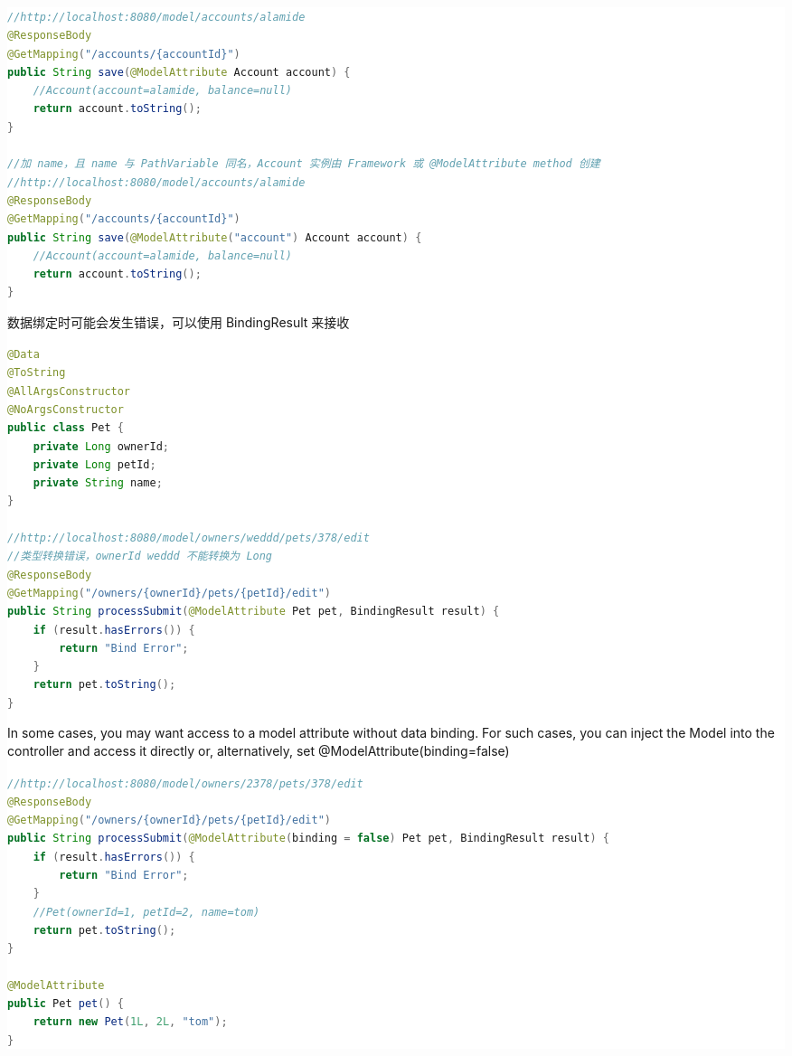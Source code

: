 ```java
//http://localhost:8080/model/accounts/alamide
@ResponseBody
@GetMapping("/accounts/{accountId}")
public String save(@ModelAttribute Account account) {
    //Account(account=alamide, balance=null)
    return account.toString();
}

//加 name，且 name 与 PathVariable 同名，Account 实例由 Framework 或 @ModelAttribute method 创建
//http://localhost:8080/model/accounts/alamide
@ResponseBody
@GetMapping("/accounts/{accountId}")
public String save(@ModelAttribute("account") Account account) {
    //Account(account=alamide, balance=null)
    return account.toString();
}
```

数据绑定时可能会发生错误，可以使用 BindingResult 来接收
```java
@Data
@ToString
@AllArgsConstructor
@NoArgsConstructor
public class Pet {
    private Long ownerId;
    private Long petId;
    private String name;
}

//http://localhost:8080/model/owners/weddd/pets/378/edit
//类型转换错误，ownerId weddd 不能转换为 Long
@ResponseBody
@GetMapping("/owners/{ownerId}/pets/{petId}/edit")
public String processSubmit(@ModelAttribute Pet pet, BindingResult result) {
    if (result.hasErrors()) {
        return "Bind Error";
    }
    return pet.toString();
}
```

In some cases, you may want access to a model attribute without data binding. For such cases, you can inject the Model into the controller and access it directly or, alternatively, set @ModelAttribute(binding=false)
```java
//http://localhost:8080/model/owners/2378/pets/378/edit
@ResponseBody
@GetMapping("/owners/{ownerId}/pets/{petId}/edit")
public String processSubmit(@ModelAttribute(binding = false) Pet pet, BindingResult result) {
    if (result.hasErrors()) {
        return "Bind Error";
    }
    //Pet(ownerId=1, petId=2, name=tom)
    return pet.toString();
}

@ModelAttribute
public Pet pet() {
    return new Pet(1L, 2L, "tom");
}
```
